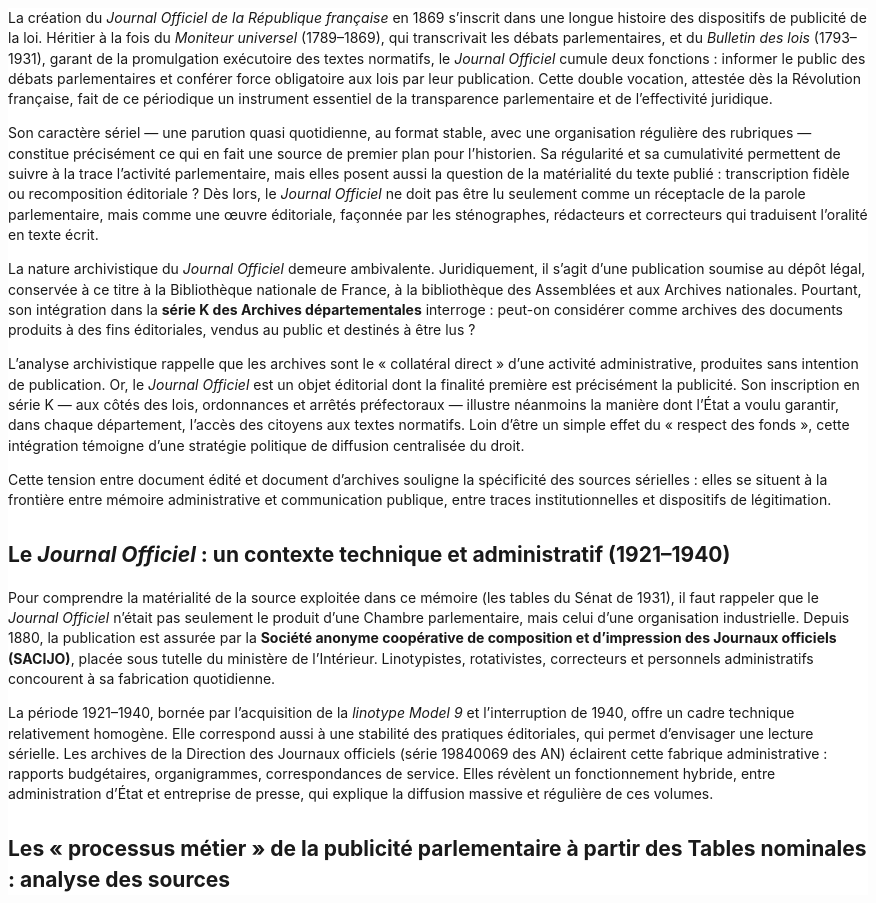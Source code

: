 La création du *Journal Officiel de la République française* en 1869 s’inscrit dans une longue histoire des dispositifs de publicité de la loi. Héritier à la fois du *Moniteur universel* (1789–1869), qui transcrivait les débats parlementaires, et du *Bulletin des lois* (1793–1931), garant de la promulgation exécutoire des textes normatifs, le *Journal Officiel* cumule deux fonctions : informer le public des débats parlementaires et conférer force obligatoire aux lois par leur publication. Cette double vocation, attestée dès la Révolution française, fait de ce périodique un instrument essentiel de la transparence parlementaire et de l’effectivité juridique.

Son caractère sériel — une parution quasi quotidienne, au format stable, avec une organisation régulière des rubriques — constitue précisément ce qui en fait une source de premier plan pour l’historien. Sa régularité et sa cumulativité permettent de suivre à la trace l’activité parlementaire, mais elles posent aussi la question de la matérialité du texte publié : transcription fidèle ou recomposition éditoriale ? Dès lors, le *Journal Officiel* ne doit pas être lu seulement comme un réceptacle de la parole parlementaire, mais comme une œuvre éditoriale, façonnée par les sténographes, rédacteurs et correcteurs qui traduisent l’oralité en texte écrit.

La nature archivistique du *Journal Officiel* demeure ambivalente. Juridiquement, il s’agit d’une publication soumise au dépôt légal, conservée à ce titre à la Bibliothèque nationale de France, à la bibliothèque des Assemblées et aux Archives nationales. Pourtant, son intégration dans la **série K des Archives départementales** interroge : peut-on considérer comme archives des documents produits à des fins éditoriales, vendus au public et destinés à être lus ?

L’analyse archivistique rappelle que les archives sont le « collatéral direct » d’une activité administrative, produites sans intention de publication. Or, le *Journal Officiel* est un objet éditorial dont la finalité première est précisément la publicité. Son inscription en série K — aux côtés des lois, ordonnances et arrêtés préfectoraux — illustre néanmoins la manière dont l’État a voulu garantir, dans chaque département, l’accès des citoyens aux textes normatifs. Loin d’être un simple effet du « respect des fonds », cette intégration témoigne d’une stratégie politique de diffusion centralisée du droit.

Cette tension entre document édité et document d’archives souligne la spécificité des sources sérielles : elles se situent à la frontière entre mémoire administrative et communication publique, entre traces institutionnelles et dispositifs de légitimation.

## Le *Journal Officiel* : un contexte technique et administratif (1921–1940)

Pour comprendre la matérialité de la source exploitée dans ce mémoire (les tables du Sénat de 1931), il faut rappeler que le *Journal Officiel* n’était pas seulement le produit d’une Chambre parlementaire, mais celui d’une organisation industrielle. Depuis 1880, la publication est assurée par la **Société anonyme coopérative de composition et d’impression des Journaux officiels (SACIJO)**, placée sous tutelle du ministère de l’Intérieur. Linotypistes, rotativistes, correcteurs et personnels administratifs concourent à sa fabrication quotidienne.

La période 1921–1940, bornée par l’acquisition de la *linotype Model 9* et l’interruption de 1940, offre un cadre technique relativement homogène. Elle correspond aussi à une stabilité des pratiques éditoriales, qui permet d’envisager une lecture sérielle. Les archives de la Direction des Journaux officiels (série 19840069 des AN) éclairent cette fabrique administrative : rapports budgétaires, organigrammes, correspondances de service. Elles révèlent un fonctionnement hybride, entre administration d’État et entreprise de presse, qui explique la diffusion massive et régulière de ces volumes.

## Les « processus métier » de la publicité parlementaire à partir des Tables nominales : analyse des sources
